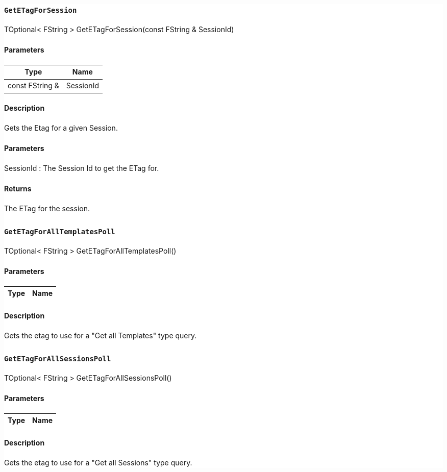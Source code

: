 ### `GetETagForSession` <a id="classIRH__SessionOwnerInterface_1a1af5c13f953285114e7e0ba2c7133c1d"></a>

TOptional< FString > GetETagForSession(const FString & SessionId)

#### Parameters

| Type | Name |
|------|------|
|const FString &|SessionId|

#### Description

Gets the Etag for a given Session.


#### Parameters

SessionId
: The Session Id to get the ETag for. 

#### Returns
The ETag for the session. 



### `GetETagForAllTemplatesPoll` <a id="classIRH__SessionOwnerInterface_1aebf9f97e3204d81b31c92e3a5e6ba63d"></a>

TOptional< FString > GetETagForAllTemplatesPoll()

#### Parameters

| Type | Name |
|------|------|

#### Description

Gets the etag to use for a "Get all Templates" type query.




### `GetETagForAllSessionsPoll` <a id="classIRH__SessionOwnerInterface_1a745015623671711254ef390ee9cb7802"></a>

TOptional< FString > GetETagForAllSessionsPoll()

#### Parameters

| Type | Name |
|------|------|

#### Description

Gets the etag to use for a "Get all Sessions" type query.

